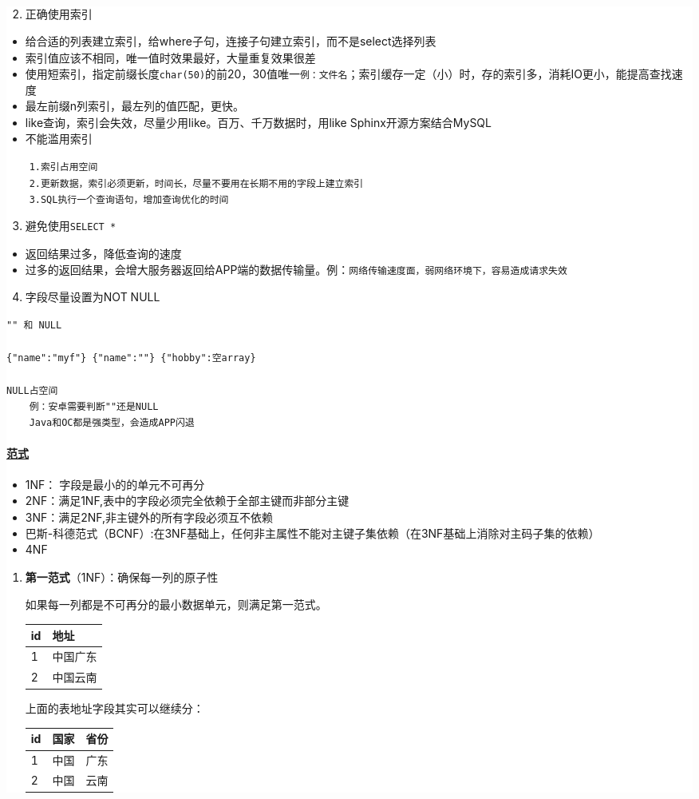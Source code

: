 2. 正确使用索引

- 给合适的列表建立索引，给where子句，连接子句建立索引，而不是select选择列表  
- 索引值应该不相同，唯一值时效果最好，大量重复效果很差  
- 使用短索引，指定前缀长度`char(50)`的前20，30值唯一`例：文件名`；索引缓存一定（小）时，存的索引多，消耗IO更小，能提高查找速度  
- 最左前缀n列索引，最左列的值匹配，更快。  
- like查询，索引会失效，尽量少用like。百万、千万数据时，用like Sphinx开源方案结合MySQL  
- 不能滥用索引

```
    1.索引占用空间
    2.更新数据，索引必须更新，时间长，尽量不要用在长期不用的字段上建立索引
    3.SQL执行一个查询语句，增加查询优化的时间

```

3. 避免使用`SELECT *`

- 返回结果过多，降低查询的速度  
- 过多的返回结果，会增大服务器返回给APP端的数据传输量。例：`网络传输速度面，弱网络环境下，容易造成请求失效`

4. 字段尽量设置为NOT NULL

```
"" 和 NULL

{"name":"myf"} {"name":""} {"hobby":空array}

NULL占空间
    例：安卓需要判断""还是NULL
    Java和OC都是强类型，会造成APP闪退
```

#### [范式](https://blog.csdn.net/zymx14/article/details/69789326)

- 1NF： 字段是最小的的单元不可再分 
- 2NF：满足1NF,表中的字段必须完全依赖于全部主键而非部分主键 
- 3NF：满足2NF,非主键外的所有字段必须互不依赖
- 巴斯-科德范式（BCNF）:在3NF基础上，任何非主属性不能对主键子集依赖（在3NF基础上消除对主码子集的依赖）
- ​4NF

1. **第一范式**（1NF）：确保每一列的原子性

   如果每一列都是不可再分的最小数据单元，则满足第一范式。

   | id   | 地址     |
   | ---- | -------- |
   | 1    | 中国广东 |
   | 2    | 中国云南 |

   上面的表地址字段其实可以继续分：

   | id   | 国家 | 省份 |
   | ---- | ---- | ---- |
   | 1    | 中国 | 广东 |
   | 2    | 中国 | 云南 |
